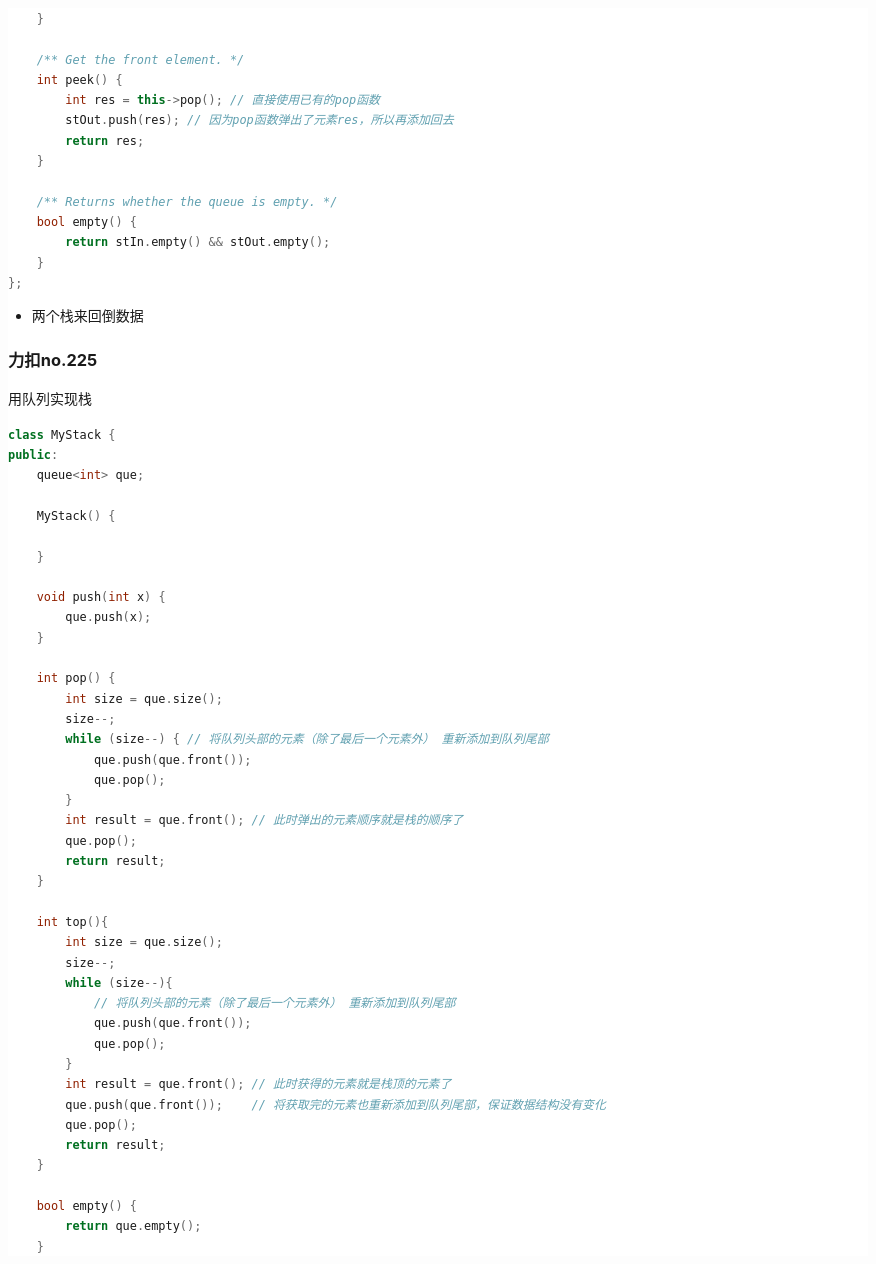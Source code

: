 ```C++
    }

    /** Get the front element. */
    int peek() {
        int res = this->pop(); // 直接使用已有的pop函数
        stOut.push(res); // 因为pop函数弹出了元素res，所以再添加回去
        return res;
    }

    /** Returns whether the queue is empty. */
    bool empty() {
        return stIn.empty() && stOut.empty();
    }
};
```

- 两个栈来回倒数据

### 力扣no.225

用队列实现栈

```C++
class MyStack {
public:
    queue<int> que;

    MyStack() {

    }

    void push(int x) {
        que.push(x);
    }

    int pop() {
        int size = que.size();
        size--;
        while (size--) { // 将队列头部的元素（除了最后一个元素外） 重新添加到队列尾部
            que.push(que.front());
            que.pop();
        }
        int result = que.front(); // 此时弹出的元素顺序就是栈的顺序了
        que.pop();
        return result;
    }

    int top(){
        int size = que.size();
        size--;
        while (size--){
            // 将队列头部的元素（除了最后一个元素外） 重新添加到队列尾部
            que.push(que.front());
            que.pop();
        }
        int result = que.front(); // 此时获得的元素就是栈顶的元素了
        que.push(que.front());    // 将获取完的元素也重新添加到队列尾部，保证数据结构没有变化
        que.pop();
        return result;
    }

    bool empty() {
        return que.empty();
    }
```